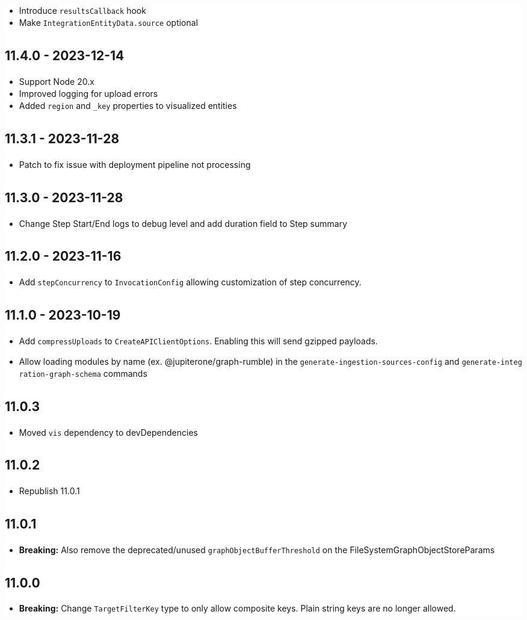 - Introduce `resultsCallback` hook
- Make `IntegrationEntityData.source` optional

## 11.4.0 - 2023-12-14

- Support Node 20.x
- Improved logging for upload errors
- Added `region` and `_key` properties to visualized entities

## 11.3.1 - 2023-11-28

- Patch to fix issue with deployment pipeline not processing

## 11.3.0 - 2023-11-28

- Change Step Start/End logs to debug level and add duration field to Step
  summary

## 11.2.0 - 2023-11-16

- Add `stepConcurrency` to `InvocationConfig` allowing customization of step
  concurrency.

## 11.1.0 - 2023-10-19

- Add `compressUploads` to `CreateAPIClientOptions`. Enabling this will send
  gzipped payloads.

- Allow loading modules by name (ex. @jupiterone/graph-rumble) in the
  `generate-ingestion-sources-config` and `generate-integration-graph-schema`
  commands

## 11.0.3

- Moved `vis` dependency to devDependencies

## 11.0.2

- Republish 11.0.1

## 11.0.1

- **Breaking:** Also remove the deprecated/unused `graphObjectBufferThreshold`
  on the FileSystemGraphObjectStoreParams

## 11.0.0

- **Breaking:** Change `TargetFilterKey` type to only allow composite keys.
  Plain string keys are no longer allowed.
